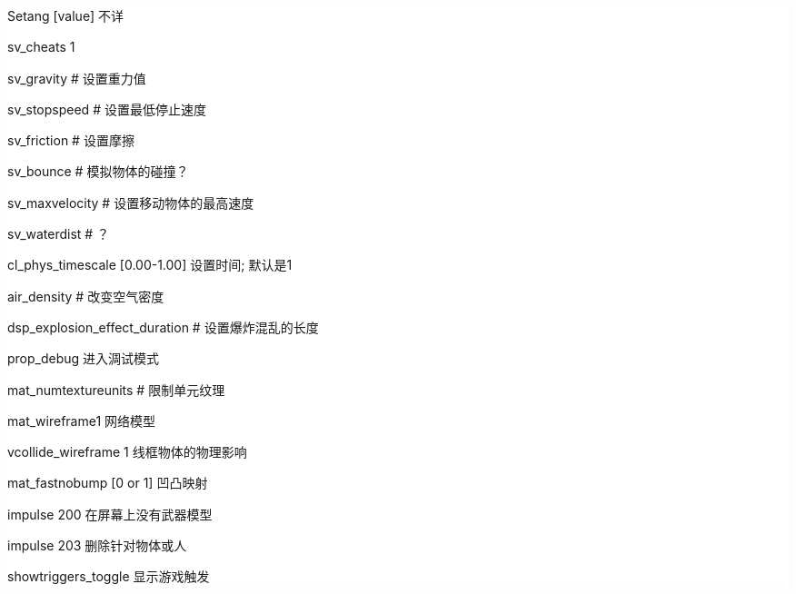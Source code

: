 
Setang [value]	不详



sv_cheats 1



sv_gravity #	设置重力值



sv_stopspeed #	设置最低停止速度



sv_friction #	设置摩擦



sv_bounce #	模拟物体的碰撞？



sv_maxvelocity #	设置移动物体的最高速度



sv_waterdist #	？



cl_phys_timescale [0.00-1.00]	设置时间; 默认是1



air_density #	改变空气密度



dsp_explosion_effect_duration #	设置爆炸混乱的长度



prop_debug	进入淍试模式



mat_numtextureunits #	限制单元纹理



mat_wireframe1	网络模型



vcollide_wireframe 1	线框物体的物理影响



mat_fastnobump [0 or 1]	凹凸映射



impulse 200	在屏幕上没有武器模型



impulse 203	删除针对物体或人



showtriggers_toggle	显示游戏触发


